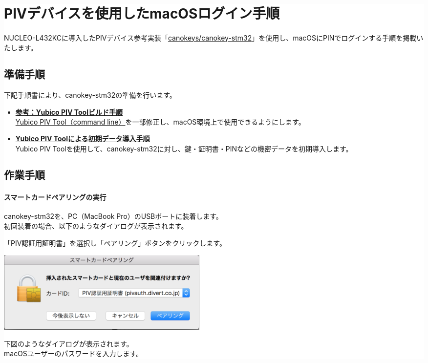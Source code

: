# PIVデバイスを使用したmacOSログイン手順

NUCLEO-L432KCに導入したPIVデバイス参考実装「[canokeys/canokey-stm32](https://github.com/canokeys/canokey-stm32)」を使用し、macOSにPINでログインする手順を掲載いたします。

## 準備手順

下記手順書により、canokey-stm32の準備を行います。

- <b>[参考：Yubico PIV Toolビルド手順](../../Research/CCID/BUILDYKPIV.md)</b><br>
[Yubico PIV Tool（command line）](https://www.yubico.com/products/services-software/download/smart-card-drivers-tools/)を一部修正し、macOS環境上で使用できるようにします。

- <b>[Yubico PIV Toolによる初期データ導入手順](../../Research/CCID/SETUPYKPIV.md)</b><br>
Yubico PIV Toolを使用して、canokey-stm32に対し、鍵・証明書・PINなどの機密データを初期導入します。

## 作業手順

#### スマートカードペアリングの実行

canokey-stm32を、PC（MacBook Pro）のUSBポートに装着します。<br>
初回装着の場合、以下のようなダイアログが表示されます。

「PIV認証用証明書」を選択し「ペアリング」ボタンをクリックします。

<img src="reference/assets01/0016.png" width="400">

下図のようなダイアログが表示されます。<br>
macOSユーザーのパスワードを入力します。
